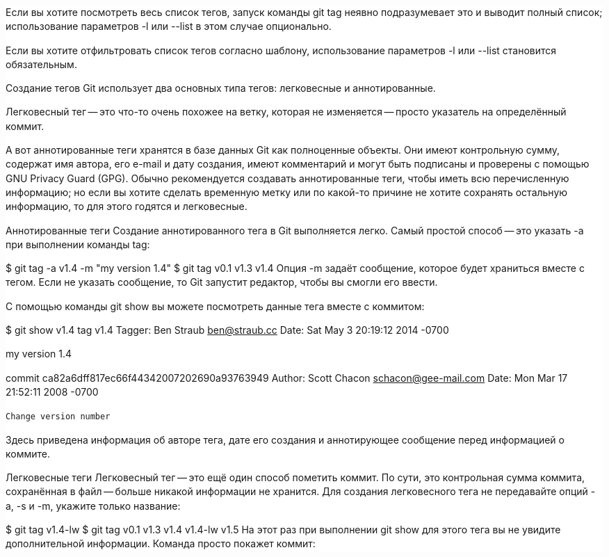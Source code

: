 Если вы хотите посмотреть весь список тегов, запуск команды git tag неявно подразумевает это и выводит полный список; использование параметров -l или --list в этом случае опционально.

Если вы хотите отфильтровать список тегов согласно шаблону, использование параметров -l или --list становится обязательным.

Создание тегов
Git использует два основных типа тегов: легковесные и аннотированные.

Легковесный тег — это что-то очень похожее на ветку, которая не изменяется — просто указатель на определённый коммит.

А вот аннотированные теги хранятся в базе данных Git как полноценные объекты. Они имеют контрольную сумму, содержат имя автора, его e-mail и дату создания, имеют комментарий и могут быть подписаны и проверены с помощью GNU Privacy Guard (GPG). Обычно рекомендуется создавать аннотированные теги, чтобы иметь всю перечисленную информацию; но если вы хотите сделать временную метку или по какой-то причине не хотите сохранять остальную информацию, то для этого годятся и легковесные.

Аннотированные теги
Создание аннотированного тега в Git выполняется легко. Самый простой способ — это указать -a при выполнении команды tag:

$ git tag -a v1.4 -m "my version 1.4"
$ git tag
v0.1
v1.3
v1.4
Опция -m задаёт сообщение, которое будет храниться вместе с тегом. Если не указать сообщение, то Git запустит редактор, чтобы вы смогли его ввести.

С помощью команды git show вы можете посмотреть данные тега вместе с коммитом:

$ git show v1.4
tag v1.4
Tagger: Ben Straub <ben@straub.cc>
Date:   Sat May 3 20:19:12 2014 -0700

my version 1.4

commit ca82a6dff817ec66f44342007202690a93763949
Author: Scott Chacon <schacon@gee-mail.com>
Date:   Mon Mar 17 21:52:11 2008 -0700

    Change version number
Здесь приведена информация об авторе тега, дате его создания и аннотирующее сообщение перед информацией о коммите.

Легковесные теги
Легковесный тег — это ещё один способ пометить коммит. По сути, это контрольная сумма коммита, сохранённая в файл — больше никакой информации не хранится. Для создания легковесного тега не передавайте опций -a, -s и -m, укажите только название:

$ git tag v1.4-lw
$ git tag
v0.1
v1.3
v1.4
v1.4-lw
v1.5
На этот раз при выполнении git show для этого тега вы не увидите дополнительной информации. Команда просто покажет коммит:
